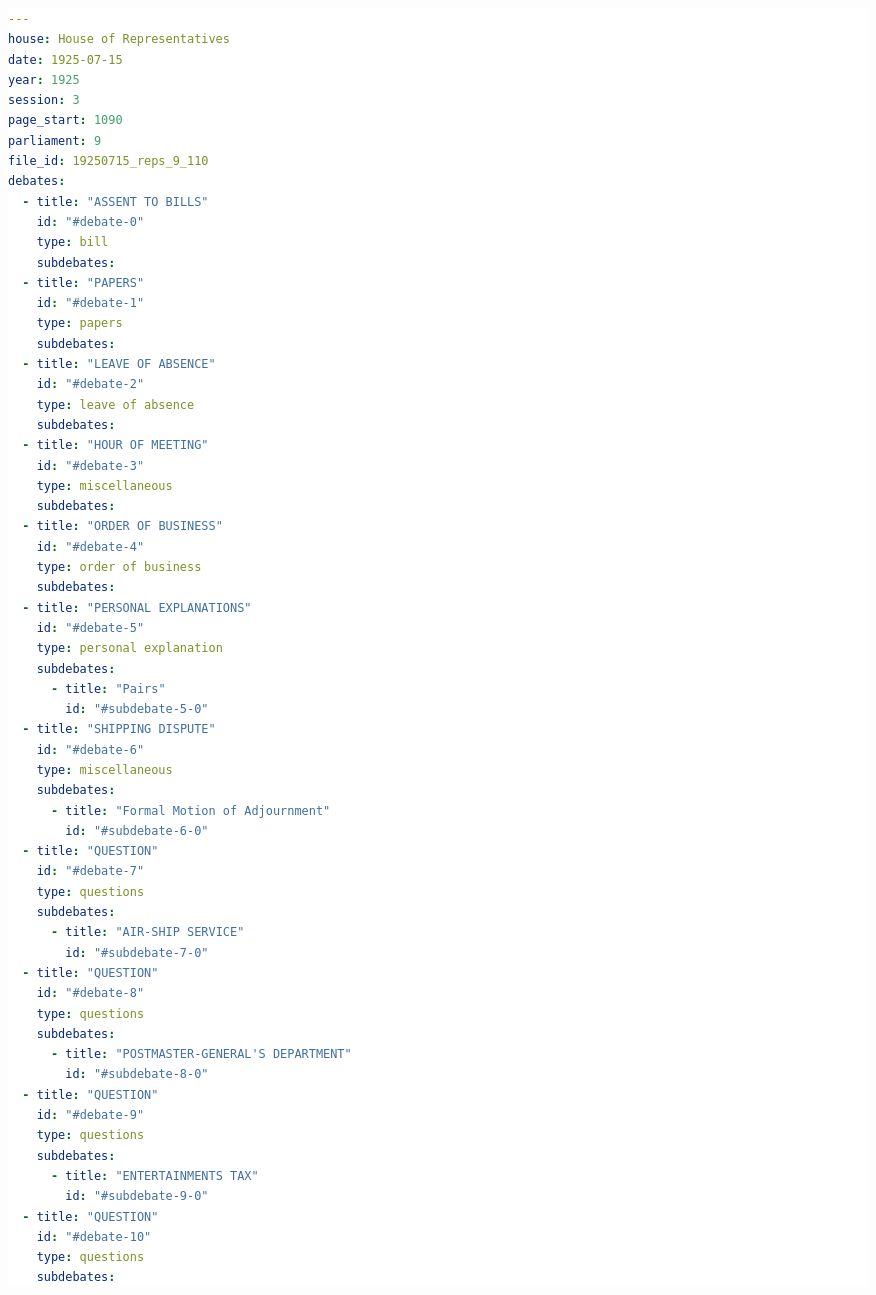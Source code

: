 ```yaml
---
house: House of Representatives
date: 1925-07-15
year: 1925
session: 3
page_start: 1090
parliament: 9
file_id: 19250715_reps_9_110
debates:
  - title: "ASSENT TO BILLS"
    id: "#debate-0"
    type: bill
    subdebates:
  - title: "PAPERS"
    id: "#debate-1"
    type: papers
    subdebates:
  - title: "LEAVE OF ABSENCE"
    id: "#debate-2"
    type: leave of absence
    subdebates:
  - title: "HOUR OF MEETING"
    id: "#debate-3"
    type: miscellaneous
    subdebates:
  - title: "ORDER OF BUSINESS"
    id: "#debate-4"
    type: order of business
    subdebates:
  - title: "PERSONAL EXPLANATIONS"
    id: "#debate-5"
    type: personal explanation
    subdebates:
      - title: "Pairs"
        id: "#subdebate-5-0"
  - title: "SHIPPING DISPUTE"
    id: "#debate-6"
    type: miscellaneous
    subdebates:
      - title: "Formal Motion of Adjournment"
        id: "#subdebate-6-0"
  - title: "QUESTION"
    id: "#debate-7"
    type: questions
    subdebates:
      - title: "AIR-SHIP SERVICE"
        id: "#subdebate-7-0"
  - title: "QUESTION"
    id: "#debate-8"
    type: questions
    subdebates:
      - title: "POSTMASTER-GENERAL'S DEPARTMENT"
        id: "#subdebate-8-0"
  - title: "QUESTION"
    id: "#debate-9"
    type: questions
    subdebates:
      - title: "ENTERTAINMENTS TAX"
        id: "#subdebate-9-0"
  - title: "QUESTION"
    id: "#debate-10"
    type: questions
    subdebates:
```